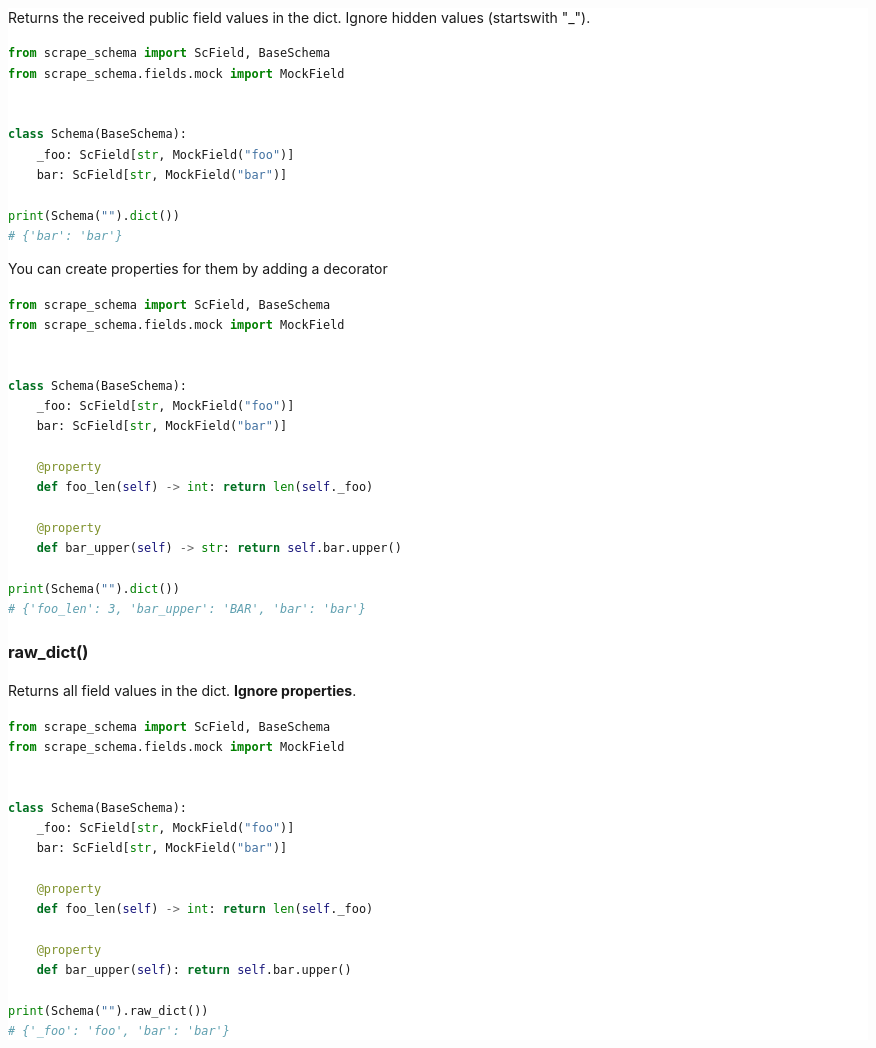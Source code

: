 Returns the received public field values in the dict. Ignore hidden values (startswith "_").

```python
from scrape_schema import ScField, BaseSchema
from scrape_schema.fields.mock import MockField


class Schema(BaseSchema):
    _foo: ScField[str, MockField("foo")]
    bar: ScField[str, MockField("bar")]

print(Schema("").dict())
# {'bar': 'bar'}
```
You can create properties for them by adding a decorator

```python
from scrape_schema import ScField, BaseSchema
from scrape_schema.fields.mock import MockField


class Schema(BaseSchema):
    _foo: ScField[str, MockField("foo")]
    bar: ScField[str, MockField("bar")]
    
    @property
    def foo_len(self) -> int: return len(self._foo)
    
    @property
    def bar_upper(self) -> str: return self.bar.upper()

print(Schema("").dict())
# {'foo_len': 3, 'bar_upper': 'BAR', 'bar': 'bar'}
```

### raw_dict()
Returns all field values in the dict. **Ignore properties**. 
```python
from scrape_schema import ScField, BaseSchema
from scrape_schema.fields.mock import MockField


class Schema(BaseSchema):
    _foo: ScField[str, MockField("foo")]
    bar: ScField[str, MockField("bar")]
    
    @property
    def foo_len(self) -> int: return len(self._foo)
    
    @property
    def bar_upper(self): return self.bar.upper()

print(Schema("").raw_dict())
# {'_foo': 'foo', 'bar': 'bar'}
```
